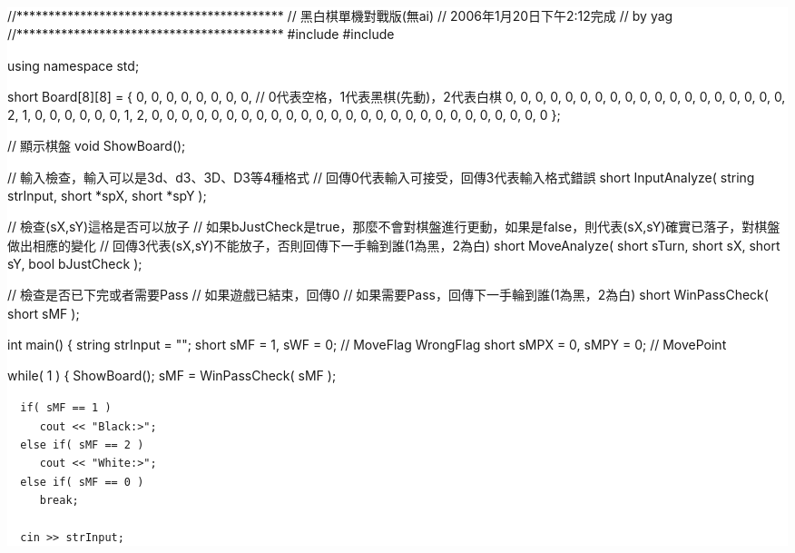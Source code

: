 //****************************************** 
// 黑白棋單機對戰版(無ai) 
// 2006年1月20日下午2:12完成 
// by yag 
//****************************************** 
#include <iostream> 
#include <string> 

using namespace std; 

short Board[8][8] = { 0, 0, 0, 0, 0, 0, 0, 0,   // 0代表空格，1代表黑棋(先動)，2代表白棋 
                 0, 0, 0, 0, 0, 0, 0, 0, 
                 0, 0, 0, 0, 0, 0, 0, 0, 
                 0, 0, 0, 2, 1, 0, 0, 0, 
                 0, 0, 0, 1, 2, 0, 0, 0, 
                 0, 0, 0, 0, 0, 0, 0, 0, 
                 0, 0, 0, 0, 0, 0, 0, 0, 
                 0, 0, 0, 0, 0, 0, 0, 0 }; 

// 顯示棋盤 
void ShowBoard(); 

// 輸入檢查，輸入可以是3d、d3、3D、D3等4種格式 
// 回傳0代表輸入可接受，回傳3代表輸入格式錯誤 
short InputAnalyze( string strInput, short *spX, short *spY ); 

// 檢查(sX,sY)這格是否可以放子 
// 如果bJustCheck是true，那麼不會對棋盤進行更動，如果是false，則代表(sX,sY)確實已落子，對棋盤做出相應的變化 
// 回傳3代表(sX,sY)不能放子，否則回傳下一手輪到誰(1為黑，2為白) 
short MoveAnalyze( short sTurn, short sX, short sY, bool bJustCheck ); 

// 檢查是否已下完或者需要Pass 
// 如果遊戲已結束，回傳0 
// 如果需要Pass，回傳下一手輪到誰(1為黑，2為白) 
short WinPassCheck( short sMF ); 

int main() 
{ 
   string strInput = ""; 
   short sMF = 1, sWF = 0;   // MoveFlag WrongFlag 
   short sMPX = 0, sMPY = 0;   // MovePoint 

   while( 1 ) 
   { 
      ShowBoard(); 
      sMF = WinPassCheck( sMF ); 
    
      if( sMF == 1 ) 
         cout << "Black:>"; 
      else if( sMF == 2 ) 
         cout << "White:>"; 
      else if( sMF == 0 ) 
         break; 

      cin >> strInput; 
